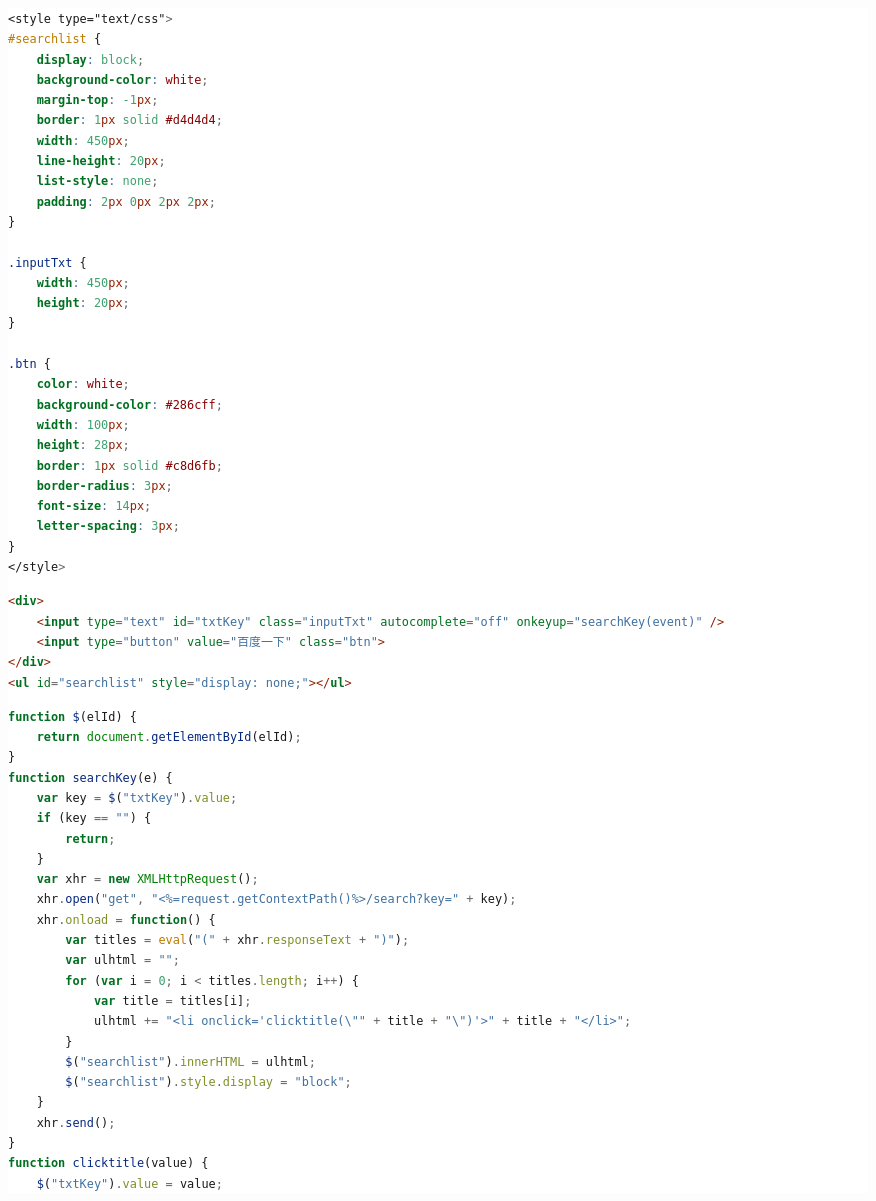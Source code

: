 ```css
<style type="text/css">
#searchlist {
	display: block;
	background-color: white;
	margin-top: -1px;
	border: 1px solid #d4d4d4;
	width: 450px;
	line-height: 20px;
	list-style: none;
	padding: 2px 0px 2px 2px;
}

.inputTxt {
	width: 450px;
	height: 20px;
}

.btn {
	color: white;
	background-color: #286cff;
	width: 100px;
	height: 28px;
	border: 1px solid #c8d6fb;
	border-radius: 3px;
	font-size: 14px;
	letter-spacing: 3px;
}
</style>
```

```html
<div>
	<input type="text" id="txtKey" class="inputTxt" autocomplete="off" onkeyup="searchKey(event)" />
  	<input type="button" value="百度一下" class="btn">
</div>
<ul id="searchlist" style="display: none;"></ul>
```

```js
function $(elId) {
	return document.getElementById(elId);
}
function searchKey(e) {
	var key = $("txtKey").value;
	if (key == "") {
		return;
	}
	var xhr = new XMLHttpRequest();
	xhr.open("get", "<%=request.getContextPath()%>/search?key=" + key);
	xhr.onload = function() {
		var titles = eval("(" + xhr.responseText + ")");
		var ulhtml = "";
		for (var i = 0; i < titles.length; i++) {
			var title = titles[i];
			ulhtml += "<li onclick='clicktitle(\"" + title + "\")'>" + title + "</li>";
		}
		$("searchlist").innerHTML = ulhtml;
		$("searchlist").style.display = "block";
	}
	xhr.send();
}
function clicktitle(value) {
	$("txtKey").value = value;
```